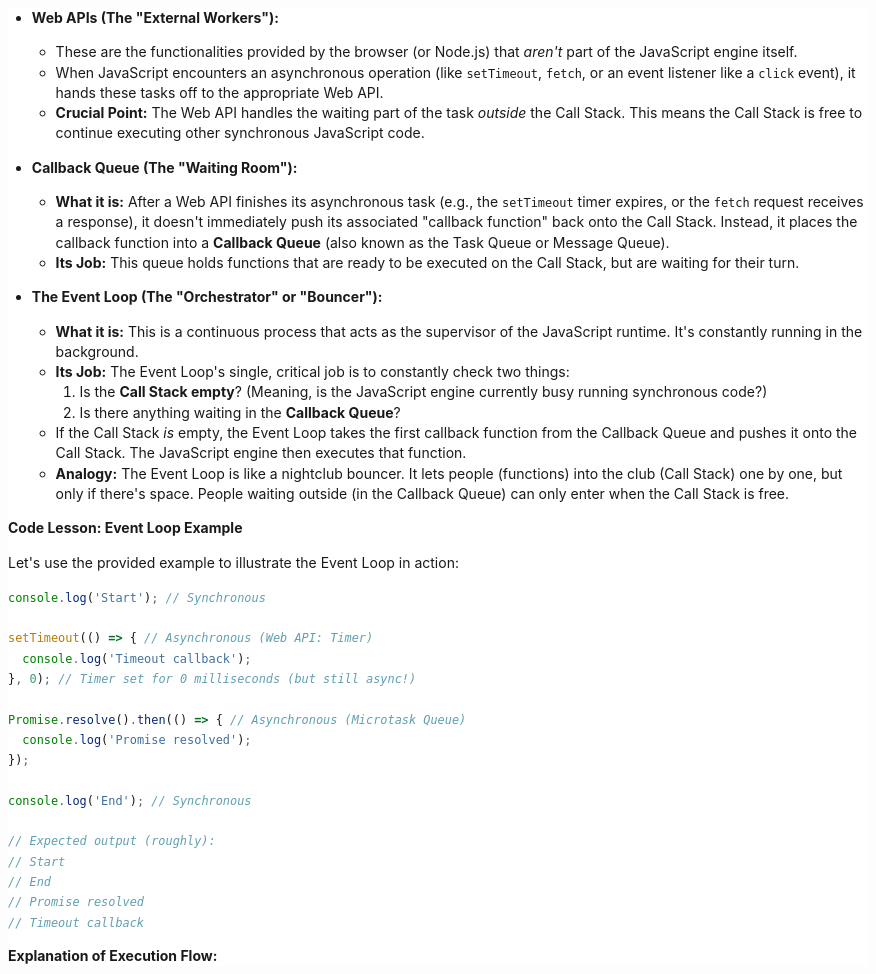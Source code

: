 * **Web APIs (The "External Workers"):**
    * These are the functionalities provided by the browser (or Node.js) that *aren't* part of the JavaScript engine itself.
    * When JavaScript encounters an asynchronous operation (like `setTimeout`, `fetch`, or an event listener like a `click` event), it hands these tasks off to the appropriate Web API.
    * **Crucial Point:** The Web API handles the waiting part of the task *outside* the Call Stack. This means the Call Stack is free to continue executing other synchronous JavaScript code.

* **Callback Queue (The "Waiting Room"):**
    * **What it is:** After a Web API finishes its asynchronous task (e.g., the `setTimeout` timer expires, or the `fetch` request receives a response), it doesn't immediately push its associated "callback function" back onto the Call Stack. Instead, it places the callback function into a **Callback Queue** (also known as the Task Queue or Message Queue).
    * **Its Job:** This queue holds functions that are ready to be executed on the Call Stack, but are waiting for their turn.

* **The Event Loop (The "Orchestrator" or "Bouncer"):**
    * **What it is:** This is a continuous process that acts as the supervisor of the JavaScript runtime. It's constantly running in the background.
    * **Its Job:** The Event Loop's single, critical job is to constantly check two things:
        1.  Is the **Call Stack empty**? (Meaning, is the JavaScript engine currently busy running synchronous code?)
        2.  Is there anything waiting in the **Callback Queue**?
    * If the Call Stack *is* empty, the Event Loop takes the first callback function from the Callback Queue and pushes it onto the Call Stack. The JavaScript engine then executes that function.
    * **Analogy:** The Event Loop is like a nightclub bouncer. It lets people (functions) into the club (Call Stack) one by one, but only if there's space. People waiting outside (in the Callback Queue) can only enter when the Call Stack is free.

**Code Lesson: Event Loop Example**

Let's use the provided example to illustrate the Event Loop in action:

```javascript
console.log('Start'); // Synchronous

setTimeout(() => { // Asynchronous (Web API: Timer)
  console.log('Timeout callback');
}, 0); // Timer set for 0 milliseconds (but still async!)

Promise.resolve().then(() => { // Asynchronous (Microtask Queue)
  console.log('Promise resolved');
});

console.log('End'); // Synchronous

// Expected output (roughly):
// Start
// End
// Promise resolved
// Timeout callback
```

**Explanation of Execution Flow:**
